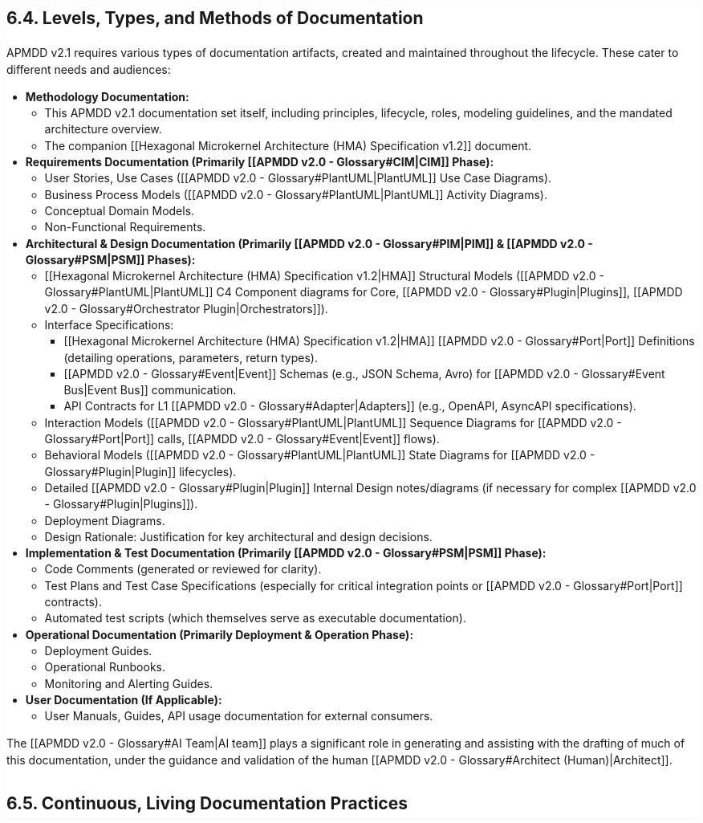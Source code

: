 ## 6.4. Levels, Types, and Methods of Documentation

APMDD v2.1 requires various types of documentation artifacts, created and maintained throughout the lifecycle. These cater to different needs and audiences:

*   **Methodology Documentation:**
    *   This APMDD v2.1 documentation set itself, including principles, lifecycle, roles, modeling guidelines, and the mandated architecture overview.
    *   The companion [[Hexagonal Microkernel Architecture (HMA) Specification v1.2]] document.
*   **Requirements Documentation (Primarily [[APMDD v2.0 - Glossary#CIM|CIM]] Phase):**
    *   User Stories, Use Cases ([[APMDD v2.0 - Glossary#PlantUML|PlantUML]] Use Case Diagrams).
    *   Business Process Models ([[APMDD v2.0 - Glossary#PlantUML|PlantUML]] Activity Diagrams).
    *   Conceptual Domain Models.
    *   Non-Functional Requirements.
*   **Architectural & Design Documentation (Primarily [[APMDD v2.0 - Glossary#PIM|PIM]] & [[APMDD v2.0 - Glossary#PSM|PSM]] Phases):**
    *   [[Hexagonal Microkernel Architecture (HMA) Specification v1.2|HMA]] Structural Models ([[APMDD v2.0 - Glossary#PlantUML|PlantUML]] C4 Component diagrams for Core, [[APMDD v2.0 - Glossary#Plugin|Plugins]], [[APMDD v2.0 - Glossary#Orchestrator Plugin|Orchestrators]]).
    *   Interface Specifications:
        *   [[Hexagonal Microkernel Architecture (HMA) Specification v1.2|HMA]] [[APMDD v2.0 - Glossary#Port|Port]] Definitions (detailing operations, parameters, return types).
        *   [[APMDD v2.0 - Glossary#Event|Event]] Schemas (e.g., JSON Schema, Avro) for [[APMDD v2.0 - Glossary#Event Bus|Event Bus]] communication.
        *   API Contracts for L1 [[APMDD v2.0 - Glossary#Adapter|Adapters]] (e.g., OpenAPI, AsyncAPI specifications).
    *   Interaction Models ([[APMDD v2.0 - Glossary#PlantUML|PlantUML]] Sequence Diagrams for [[APMDD v2.0 - Glossary#Port|Port]] calls, [[APMDD v2.0 - Glossary#Event|Event]] flows).
    *   Behavioral Models ([[APMDD v2.0 - Glossary#PlantUML|PlantUML]] State Diagrams for [[APMDD v2.0 - Glossary#Plugin|Plugin]] lifecycles).
    *   Detailed [[APMDD v2.0 - Glossary#Plugin|Plugin]] Internal Design notes/diagrams (if necessary for complex [[APMDD v2.0 - Glossary#Plugin|Plugins]]).
    *   Deployment Diagrams.
    *   Design Rationale: Justification for key architectural and design decisions.
*   **Implementation & Test Documentation (Primarily [[APMDD v2.0 - Glossary#PSM|PSM]] Phase):**
    *   Code Comments (generated or reviewed for clarity).
    *   Test Plans and Test Case Specifications (especially for critical integration points or [[APMDD v2.0 - Glossary#Port|Port]] contracts).
    *   Automated test scripts (which themselves serve as executable documentation).
*   **Operational Documentation (Primarily Deployment & Operation Phase):**
    *   Deployment Guides.
    *   Operational Runbooks.
    *   Monitoring and Alerting Guides.
*   **User Documentation (If Applicable):**
    *   User Manuals, Guides, API usage documentation for external consumers.

The [[APMDD v2.0 - Glossary#AI Team|AI team]] plays a significant role in generating and assisting with the drafting of much of this documentation, under the guidance and validation of the human [[APMDD v2.0 - Glossary#Architect (Human)|Architect]].

## 6.5. Continuous, Living Documentation Practices
